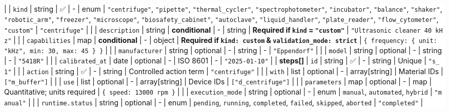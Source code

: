 |                      | `kind`                   | string         | ✅              | -                    | enum          | `"centrifuge"`, `"pipette"`, `"thermal_cycler"`, `"spectrophotometer"`, `"incubator"`, `"balance"`, `"shaker"`, `"robotic_arm"`, `"freezer"`, `"microscope"`, `"biosafety_cabinet"`, `"autoclave"`, `"liquid_handler"`, `"plate_reader"`, `"flow_cytometer"`, `"custom"` | `"centrifuge"`                                                    |
|                      | `description`            | string         | **conditional** | -                    | string        | **Required if `kind` = `"custom"`**                                                                                                                                                                                                                                      | `"Ultrasonic cleaner 40 kHz"`                                     |
|                      | `capabilities`           | map            | **conditional** | -                    | object        | **Required if `kind: custom` & `validation_mode: strict`**                                                                                                                                                                                                               | `{ frequency: { unit: "kHz", min: 30, max: 45 } }`                |
|                      | `manufacturer`           | string         | optional        | -                    | string        | -                                                                                                                                                                                                                                                                        | `"Eppendorf"`                                                     |
|                      | `model`                  | string         | optional        | -                    | string        | -                                                                                                                                                                                                                                                                        | `"5418R"`                                                         |
|                      | `calibrated_at`          | date           | optional        | -                    | ISO 8601      | -                                                                                                                                                                                                                                                                        | `"2025-01-10"`                                                    |
| **steps[]**          | `id`                     | string         | ✅              | -                    | string        | Unique                                                                                                                                                                                                                                                                   | `"s_1"`                                                           |
|                      | `action`                 | string         | ✅              | -                    | string        | Controlled action term                                                                                                                                                                                                                                                   | `"centrifuge"`                                                    |
|                      | `with`                   | list           | optional        | -                    | array[string] | Material IDs                                                                                                                                                                                                                                                             | `["m_buffer"]`                                                    |
|                      | `use`                    | list           | optional        | -                    | array[string] | Device IDs                                                                                                                                                                                                                                                               | `["d_centrifuge"]`                                                |
|                      | `parameters`             | map            | optional        | -                    | map           | Quantitative; units required                                                                                                                                                                                                                                             | `{ speed: 13000 rpm }`                                            |
|                      | `execution_mode`         | string         | optional        | -                    | enum          | `manual`, `automated`, `hybrid`                                                                                                                                                                                                                                          | `"manual"`                                                        |
|                      | `runtime.status`         | string         | optional        | -                    | enum          | `pending`, `running`, `completed`, `failed`, `skipped`, `aborted`                                                                                                                                                                                                        | `"completed"`                                                     |